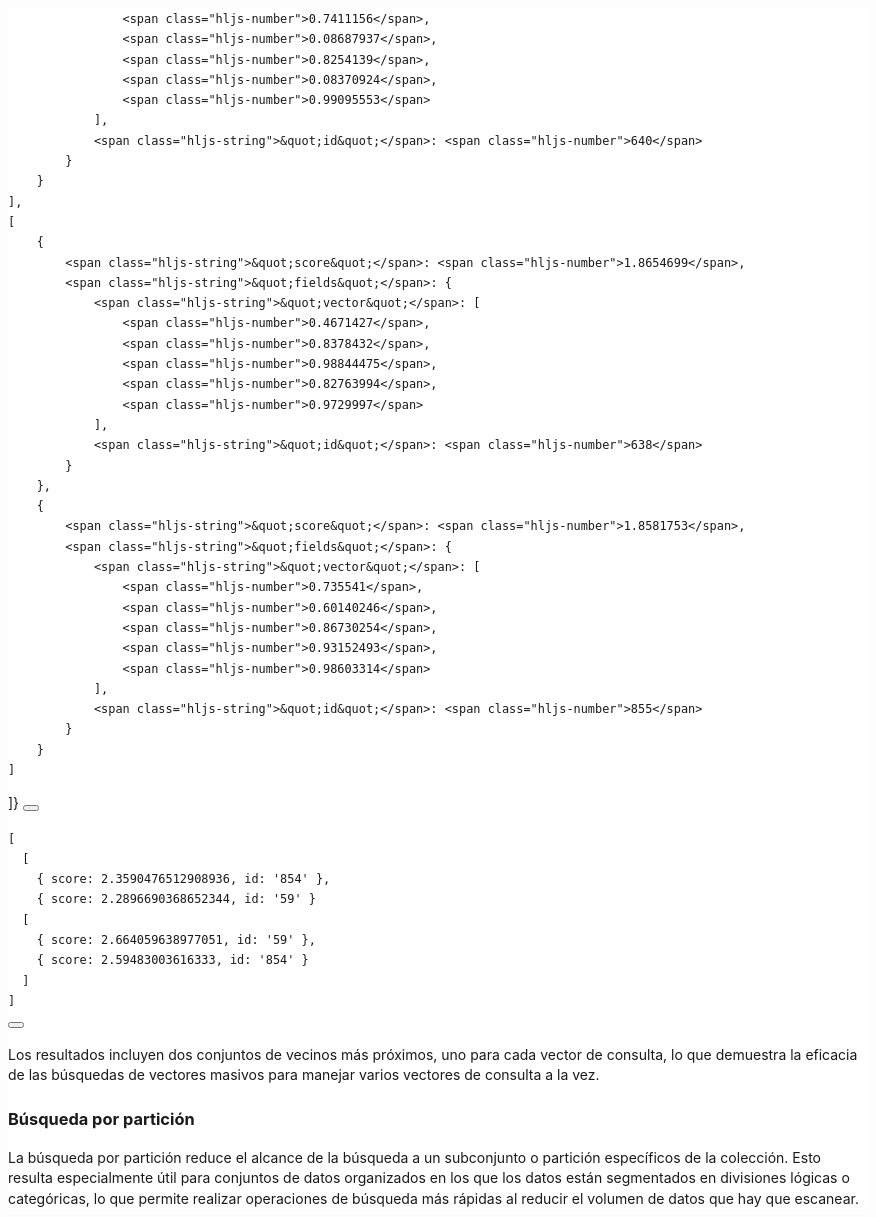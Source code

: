                     <span class="hljs-number">0.7411156</span>,
                    <span class="hljs-number">0.08687937</span>,
                    <span class="hljs-number">0.8254139</span>,
                    <span class="hljs-number">0.08370924</span>,
                    <span class="hljs-number">0.99095553</span>
                ],
                <span class="hljs-string">&quot;id&quot;</span>: <span class="hljs-number">640</span>
            }
        }
    ],
    [
        {
            <span class="hljs-string">&quot;score&quot;</span>: <span class="hljs-number">1.8654699</span>,
            <span class="hljs-string">&quot;fields&quot;</span>: {
                <span class="hljs-string">&quot;vector&quot;</span>: [
                    <span class="hljs-number">0.4671427</span>,
                    <span class="hljs-number">0.8378432</span>,
                    <span class="hljs-number">0.98844475</span>,
                    <span class="hljs-number">0.82763994</span>,
                    <span class="hljs-number">0.9729997</span>
                ],
                <span class="hljs-string">&quot;id&quot;</span>: <span class="hljs-number">638</span>
            }
        },
        {
            <span class="hljs-string">&quot;score&quot;</span>: <span class="hljs-number">1.8581753</span>,
            <span class="hljs-string">&quot;fields&quot;</span>: {
                <span class="hljs-string">&quot;vector&quot;</span>: [
                    <span class="hljs-number">0.735541</span>,
                    <span class="hljs-number">0.60140246</span>,
                    <span class="hljs-number">0.86730254</span>,
                    <span class="hljs-number">0.93152493</span>,
                    <span class="hljs-number">0.98603314</span>
                ],
                <span class="hljs-string">&quot;id&quot;</span>: <span class="hljs-number">855</span>
            }
        }
    ]
]}
<button class="copy-code-btn"></button></code></pre>
<pre><code translate="no" class="language-javascript">[
  [
    { score: <span class="hljs-number">2.3590476512908936</span>, <span class="hljs-built_in">id</span>: <span class="hljs-string">&#x27;854&#x27;</span> },
    { score: <span class="hljs-number">2.2896690368652344</span>, <span class="hljs-built_in">id</span>: <span class="hljs-string">&#x27;59&#x27;</span> }
  [
    { score: <span class="hljs-number">2.664059638977051</span>, <span class="hljs-built_in">id</span>: <span class="hljs-string">&#x27;59&#x27;</span> },
    { score: <span class="hljs-number">2.59483003616333</span>, <span class="hljs-built_in">id</span>: <span class="hljs-string">&#x27;854&#x27;</span> }
  ]
]
<button class="copy-code-btn"></button></code></pre>
<p>Los resultados incluyen dos conjuntos de vecinos más próximos, uno para cada vector de consulta, lo que demuestra la eficacia de las búsquedas de vectores masivos para manejar varios vectores de consulta a la vez.</p>
<h3 id="Partition-search" class="common-anchor-header">Búsqueda por partición</h3><p>La búsqueda por partición reduce el alcance de la búsqueda a un subconjunto o partición específicos de la colección. Esto resulta especialmente útil para conjuntos de datos organizados en los que los datos están segmentados en divisiones lógicas o categóricas, lo que permite realizar operaciones de búsqueda más rápidas al reducir el volumen de datos que hay que escanear.</p>